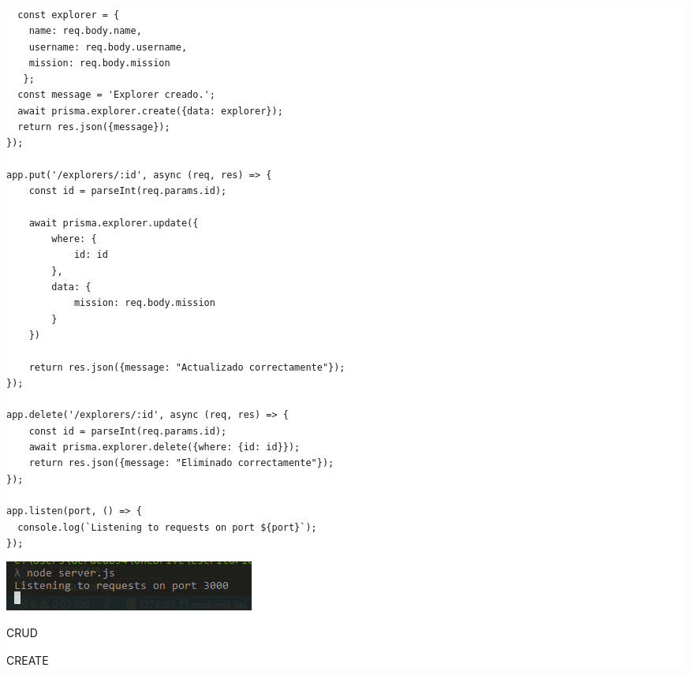 ```
  const explorer = {
    name: req.body.name,
    username: req.body.username,
    mission: req.body.mission
   };
  const message = 'Explorer creado.';
  await prisma.explorer.create({data: explorer});
  return res.json({message});
});

app.put('/explorers/:id', async (req, res) => {
	const id = parseInt(req.params.id);

	await prisma.explorer.update({
		where: {
			id: id
		},
		data: {
			mission: req.body.mission
		}
	})

	return res.json({message: "Actualizado correctamente"});
});

app.delete('/explorers/:id', async (req, res) => {
	const id = parseInt(req.params.id);
	await prisma.explorer.delete({where: {id: id}});
	return res.json({message: "Eliminado correctamente"});
});

app.listen(port, () => {
  console.log(`Listening to requests on port ${port}`);
});

```

![serve-js](./img/serve-js.png)

CRUD

CREATE

